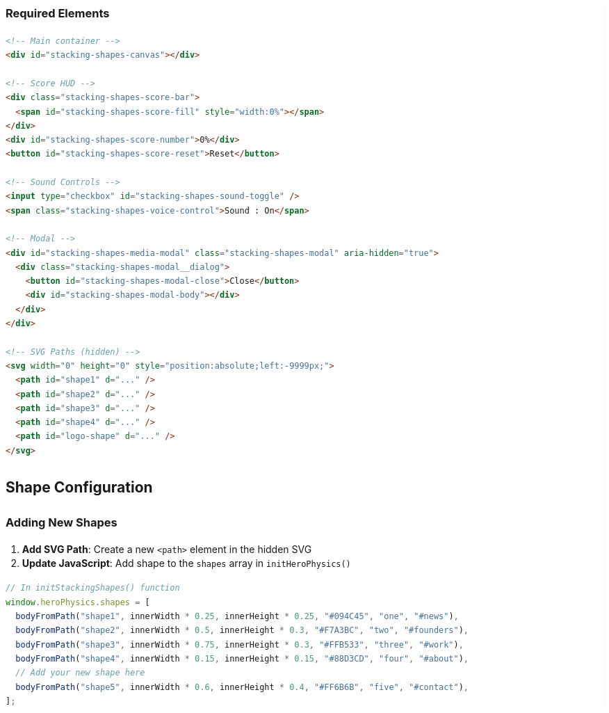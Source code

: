 ### Required Elements

```html
<!-- Main container -->
<div id="stacking-shapes-canvas"></div>

<!-- Score HUD -->
<div class="stacking-shapes-score-bar">
  <span id="stacking-shapes-score-fill" style="width:0%"></span>
</div>
<div id="stacking-shapes-score-number">0%</div>
<button id="stacking-shapes-score-reset">Reset</button>

<!-- Sound Controls -->
<input type="checkbox" id="stacking-shapes-sound-toggle" />
<span class="stacking-shapes-voice-control">Sound : On</span>

<!-- Modal -->
<div id="stacking-shapes-media-modal" class="stacking-shapes-modal" aria-hidden="true">
  <div class="stacking-shapes-modal__dialog">
    <button id="stacking-shapes-modal-close">Close</button>
    <div id="stacking-shapes-modal-body"></div>
  </div>
</div>

<!-- SVG Paths (hidden) -->
<svg width="0" height="0" style="position:absolute;left:-9999px;">
  <path id="shape1" d="..." />
  <path id="shape2" d="..." />
  <path id="shape3" d="..." />
  <path id="shape4" d="..." />
  <path id="logo-shape" d="..." />
</svg>
```

## Shape Configuration

### Adding New Shapes

1. **Add SVG Path**: Create a new `<path>` element in the hidden SVG
2. **Update JavaScript**: Add shape to the `shapes` array in `initHeroPhysics()`

```javascript
// In initStackingShapes() function
window.heroPhysics.shapes = [
  bodyFromPath("shape1", innerWidth * 0.25, innerHeight * 0.25, "#094C45", "one", "#news"),
  bodyFromPath("shape2", innerWidth * 0.5, innerHeight * 0.3, "#F7A3BC", "two", "#founders"),
  bodyFromPath("shape3", innerWidth * 0.75, innerHeight * 0.3, "#FFB533", "three", "#work"),
  bodyFromPath("shape4", innerWidth * 0.15, innerHeight * 0.15, "#88D3CD", "four", "#about"),
  // Add your new shape here
  bodyFromPath("shape5", innerWidth * 0.6, innerHeight * 0.4, "#FF6B6B", "five", "#contact"),
];
```
